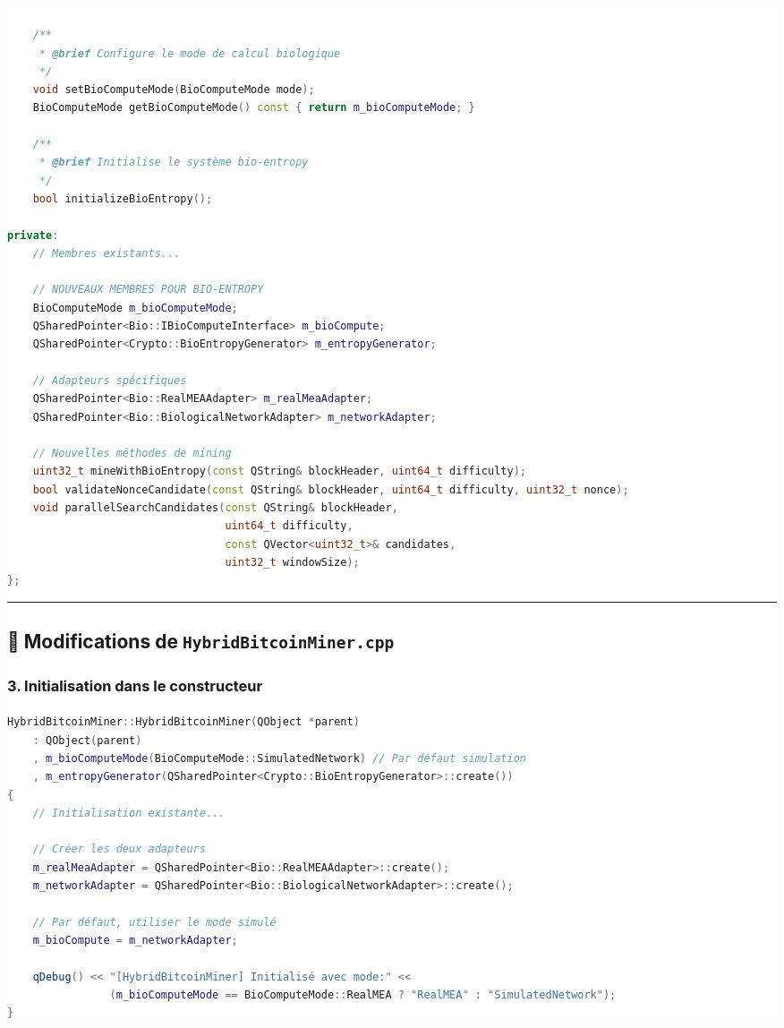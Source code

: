 ```cpp
    
    /**
     * @brief Configure le mode de calcul biologique
     */
    void setBioComputeMode(BioComputeMode mode);
    BioComputeMode getBioComputeMode() const { return m_bioComputeMode; }
    
    /**
     * @brief Initialise le système bio-entropy
     */
    bool initializeBioEntropy();

private:
    // Membres existants...
    
    // NOUVEAUX MEMBRES POUR BIO-ENTROPY
    BioComputeMode m_bioComputeMode;
    QSharedPointer<Bio::IBioComputeInterface> m_bioCompute;
    QSharedPointer<Crypto::BioEntropyGenerator> m_entropyGenerator;
    
    // Adapteurs spécifiques
    QSharedPointer<Bio::RealMEAAdapter> m_realMeaAdapter;
    QSharedPointer<Bio::BiologicalNetworkAdapter> m_networkAdapter;
    
    // Nouvelles méthodes de mining
    uint32_t mineWithBioEntropy(const QString& blockHeader, uint64_t difficulty);
    bool validateNonceCandidate(const QString& blockHeader, uint64_t difficulty, uint32_t nonce);
    void parallelSearchCandidates(const QString& blockHeader, 
                                  uint64_t difficulty,
                                  const QVector<uint32_t>& candidates,
                                  uint32_t windowSize);
};
```

---

## 📝 Modifications de `HybridBitcoinMiner.cpp`

### 3. Initialisation dans le constructeur

```cpp
HybridBitcoinMiner::HybridBitcoinMiner(QObject *parent)
    : QObject(parent)
    , m_bioComputeMode(BioComputeMode::SimulatedNetwork) // Par défaut simulation
    , m_entropyGenerator(QSharedPointer<Crypto::BioEntropyGenerator>::create())
{
    // Initialisation existante...
    
    // Créer les deux adapteurs
    m_realMeaAdapter = QSharedPointer<Bio::RealMEAAdapter>::create();
    m_networkAdapter = QSharedPointer<Bio::BiologicalNetworkAdapter>::create();
    
    // Par défaut, utiliser le mode simulé
    m_bioCompute = m_networkAdapter;
    
    qDebug() << "[HybridBitcoinMiner] Initialisé avec mode:" << 
                (m_bioComputeMode == BioComputeMode::RealMEA ? "RealMEA" : "SimulatedNetwork");
}
```
